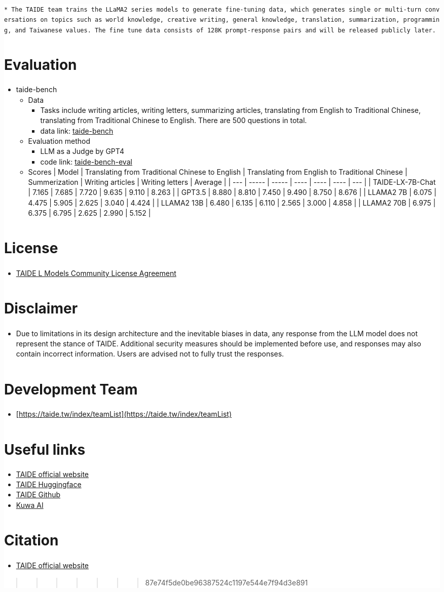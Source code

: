     * The TAIDE team trains the LLaMA2 series models to generate fine-tuning data, which generates single or multi-turn conversations on topics such as world knowledge, creative writing, general knowledge, translation, summarization, programming, and Taiwanese values. The fine tune data consists of 128K prompt-response pairs and will be released publicly later.

# Evaluation
* taide-bench
    * Data
        * Tasks include writing articles, writing letters, summarizing articles, translating from English to Traditional Chinese, translating from Traditional Chinese to English. There are 500 questions in total.
        * data link: [taide-bench](https://huggingface.co/datasets/taide/taide-bench)
    * Evaluation method
        * LLM as a Judge by GPT4
        * code link: [taide-bench-eval](https://github.com/taide-taiwan/taide-bench-eval)
    * Scores
| Model | Translating from Traditional Chinese to English | Translating from English to Traditional Chinese | Summerization | Writing articles | Writing letters | Average |
| --- | ----- | ----- | ---- | ---- | ---- | --- |
| TAIDE-LX-7B-Chat | 7.165 | 7.685 | 7.720 | 9.635 | 9.110 | 8.263 |
| GPT3.5 | 8.880 | 8.810 | 7.450 | 9.490 | 8.750 | 8.676 |
| LLAMA2 7B | 6.075 | 4.475 | 5.905 | 2.625 | 3.040 | 4.424 |
| LLAMA2 13B | 6.480 | 6.135 | 6.110 | 2.565 | 3.000 | 4.858 |
| LLAMA2 70B | 6.975 | 6.375 | 6.795 | 2.625 | 2.990 | 5.152 |

# License
* [TAIDE L Models Community License Agreement](https://drive.google.com/file/d/1FcUZjbUH6jr4xoCyAronN_slLgcdhEUd/view)

# Disclaimer
* Due to limitations in its design architecture and the inevitable biases in data, any response from the LLM model does not represent the stance of TAIDE. Additional security measures should be implemented before use, and responses may also contain incorrect information. Users are advised not to fully trust the responses.

# Development Team
* [https://taide.tw/index/teamList](https://taide.tw/index/teamList)

# Useful links
* [TAIDE official website](https://taide.tw/index)
* [TAIDE Huggingface](https://huggingface.co/taide)
* [TAIDE Github](https://github.com/taide-taiwan)
* [Kuwa AI](https://kuwaai.org/)

# Citation
* [TAIDE official website](https://taide.tw/index)
>>>>>>> 87e74f5de0be96387524c1197e544e7f94d3e891

